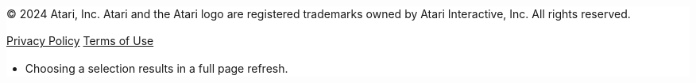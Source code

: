 © 2024 Atari, Inc. Atari and the Atari logo are registered trademarks owned by Atari Interactive, Inc. All rights reserved.

[Privacy Policy](https://atari.com/pages/privacy-cookies) [Terms of Use](https://atari.com/pages/terms-conditions)

* Choosing a selection results in a full page refresh.